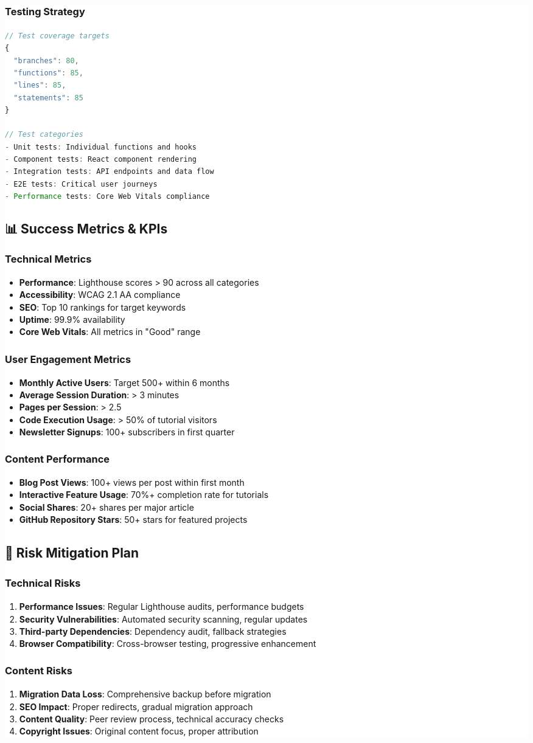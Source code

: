 ### Testing Strategy
```javascript
// Test coverage targets
{
  "branches": 80,
  "functions": 85,
  "lines": 85,
  "statements": 85
}

// Test categories
- Unit tests: Individual functions and hooks
- Component tests: React component rendering
- Integration tests: API endpoints and data flow
- E2E tests: Critical user journeys
- Performance tests: Core Web Vitals compliance
```

## 📊 Success Metrics & KPIs

### Technical Metrics
- **Performance**: Lighthouse scores > 90 across all categories
- **Accessibility**: WCAG 2.1 AA compliance
- **SEO**: Top 10 rankings for target keywords
- **Uptime**: 99.9% availability
- **Core Web Vitals**: All metrics in "Good" range

### User Engagement Metrics
- **Monthly Active Users**: Target 500+ within 6 months
- **Average Session Duration**: > 3 minutes
- **Pages per Session**: > 2.5
- **Code Execution Usage**: > 50% of tutorial visitors
- **Newsletter Signups**: 100+ subscribers in first quarter

### Content Performance
- **Blog Post Views**: 100+ views per post within first month
- **Interactive Feature Usage**: 70%+ completion rate for tutorials
- **Social Shares**: 20+ shares per major article
- **GitHub Repository Stars**: 50+ stars for featured projects

## 🚨 Risk Mitigation Plan

### Technical Risks
1. **Performance Issues**: Regular Lighthouse audits, performance budgets
2. **Security Vulnerabilities**: Automated security scanning, regular updates
3. **Third-party Dependencies**: Dependency audit, fallback strategies
4. **Browser Compatibility**: Cross-browser testing, progressive enhancement

### Content Risks
1. **Migration Data Loss**: Comprehensive backup before migration
2. **SEO Impact**: Proper redirects, gradual migration approach
3. **Content Quality**: Peer review process, technical accuracy checks
4. **Copyright Issues**: Original content focus, proper attribution
